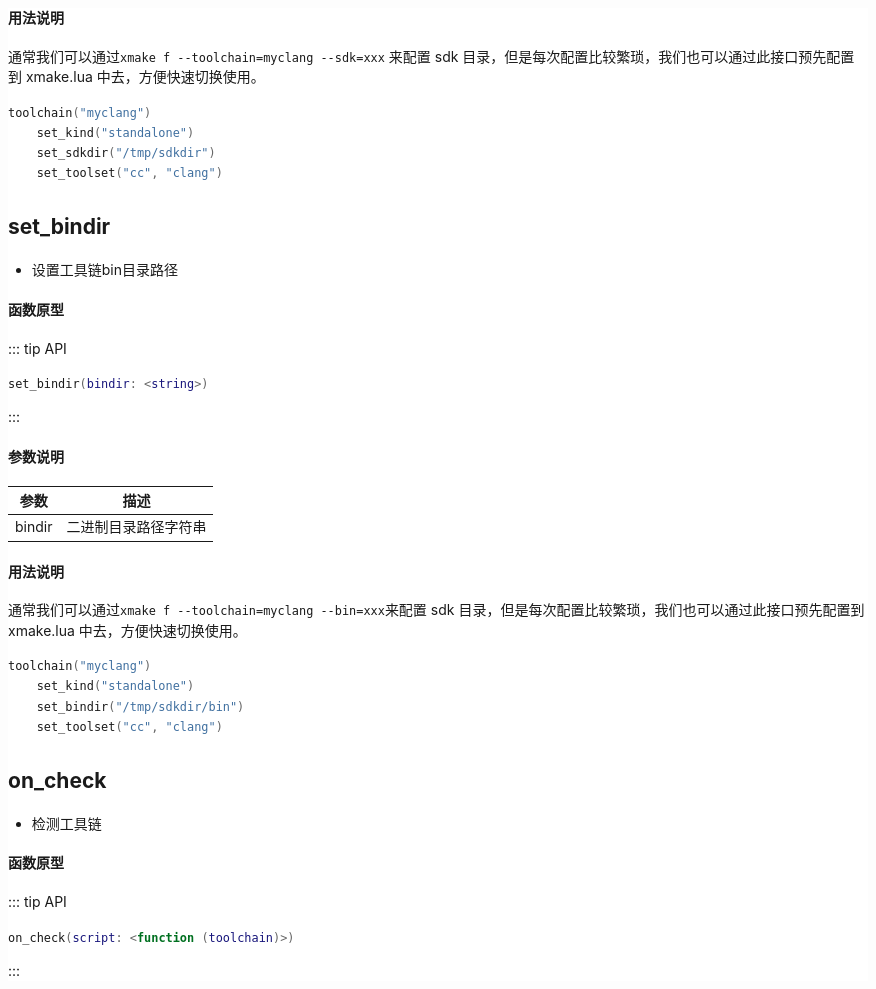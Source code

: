 #### 用法说明

通常我们可以通过`xmake f --toolchain=myclang --sdk=xxx` 来配置 sdk 目录，但是每次配置比较繁琐，我们也可以通过此接口预先配置到 xmake.lua 中去，方便快速切换使用。

```lua
toolchain("myclang")
    set_kind("standalone")
    set_sdkdir("/tmp/sdkdir")
    set_toolset("cc", "clang")
```

## set_bindir

- 设置工具链bin目录路径

#### 函数原型

::: tip API
```lua
set_bindir(bindir: <string>)
```
:::


#### 参数说明

| 参数 | 描述 |
|------|------|
| bindir | 二进制目录路径字符串 |

#### 用法说明

通常我们可以通过`xmake f --toolchain=myclang --bin=xxx`来配置 sdk 目录，但是每次配置比较繁琐，我们也可以通过此接口预先配置到 xmake.lua 中去，方便快速切换使用。

```lua
toolchain("myclang")
    set_kind("standalone")
    set_bindir("/tmp/sdkdir/bin")
    set_toolset("cc", "clang")
```

## on_check

- 检测工具链

#### 函数原型

::: tip API
```lua
on_check(script: <function (toolchain)>)
```
:::

